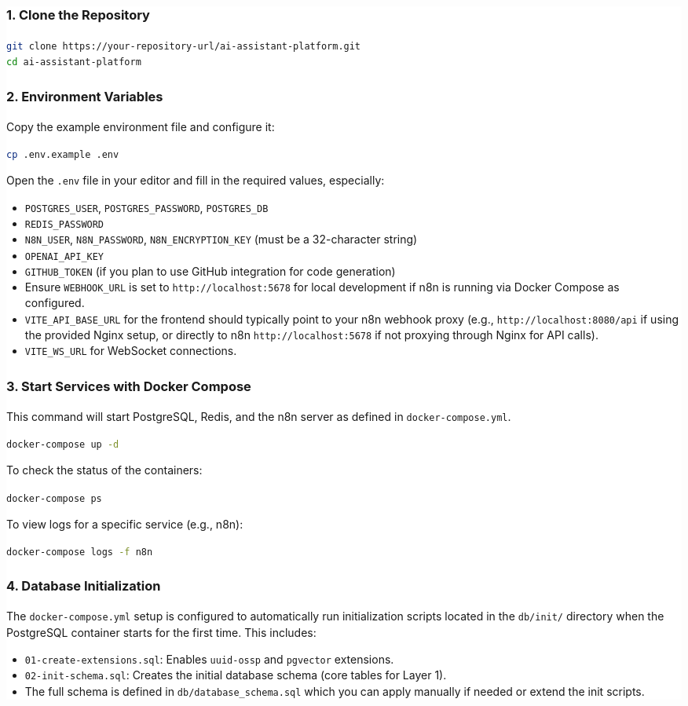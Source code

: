 ### 1. Clone the Repository

```bash
git clone https://your-repository-url/ai-assistant-platform.git
cd ai-assistant-platform
```

### 2. Environment Variables

Copy the example environment file and configure it:

```bash
cp .env.example .env
```

Open the `.env` file in your editor and fill in the required values, especially:
*   `POSTGRES_USER`, `POSTGRES_PASSWORD`, `POSTGRES_DB`
*   `REDIS_PASSWORD`
*   `N8N_USER`, `N8N_PASSWORD`, `N8N_ENCRYPTION_KEY` (must be a 32-character string)
*   `OPENAI_API_KEY`
*   `GITHUB_TOKEN` (if you plan to use GitHub integration for code generation)
*   Ensure `WEBHOOK_URL` is set to `http://localhost:5678` for local development if n8n is running via Docker Compose as configured.
*   `VITE_API_BASE_URL` for the frontend should typically point to your n8n webhook proxy (e.g., `http://localhost:8080/api` if using the provided Nginx setup, or directly to n8n `http://localhost:5678` if not proxying through Nginx for API calls).
*   `VITE_WS_URL` for WebSocket connections.

### 3. Start Services with Docker Compose

This command will start PostgreSQL, Redis, and the n8n server as defined in `docker-compose.yml`.

```bash
docker-compose up -d
```

To check the status of the containers:

```bash
docker-compose ps
```

To view logs for a specific service (e.g., n8n):

```bash
docker-compose logs -f n8n
```

### 4. Database Initialization

The `docker-compose.yml` setup is configured to automatically run initialization scripts located in the `db/init/` directory when the PostgreSQL container starts for the first time. This includes:
*   `01-create-extensions.sql`: Enables `uuid-ossp` and `pgvector` extensions.
*   `02-init-schema.sql`: Creates the initial database schema (core tables for Layer 1).
*   The full schema is defined in `db/database_schema.sql` which you can apply manually if needed or extend the init scripts.
